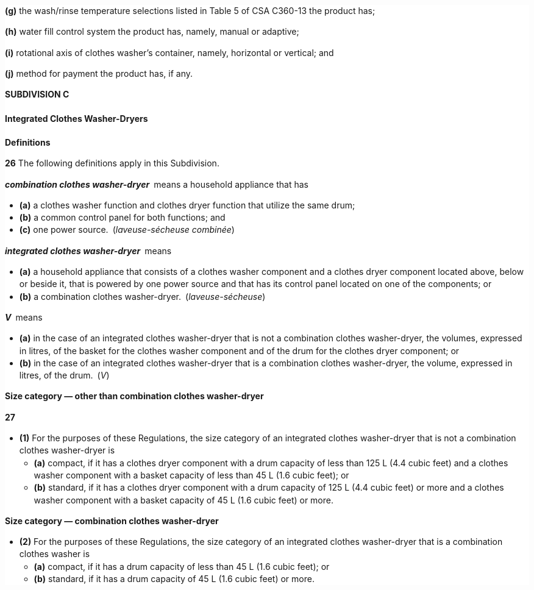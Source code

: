 **(g)** the wash/rinse temperature selections listed in Table 5 of CSA C360-13 the product has;

**(h)** water fill control system the product has, namely, manual or adaptive;

**(i)** rotational axis of clothes washer’s container, namely, horizontal or vertical; and

**(j)** method for payment the product has, if any.

</td>
</tr>
</table>





**SUBDIVISION C** 
#### Integrated Clothes Washer-Dryers



**Definitions**

**26** The following definitions apply in this Subdivision.

***combination clothes washer-dryer*** means a household appliance that has
- **(a)** a clothes washer function and clothes dryer function that utilize the same drum;
- **(b)** a common control panel for both functions; and
- **(c)** one power source. (*laveuse-sécheuse combinée*)

***integrated clothes washer-dryer*** means
- **(a)** a household appliance that consists of a clothes washer component and a clothes dryer component located above, below or beside it, that is powered by one power source and that has its control panel located on one of the components; or
- **(b)** a combination clothes washer-dryer. (*laveuse-sécheuse*)

***V*** means
- **(a)** in the case of an integrated clothes washer-dryer that is not a combination clothes washer-dryer, the volumes, expressed in litres, of the basket for the clothes washer component and of the drum for the clothes dryer component; or
- **(b)** in the case of an integrated clothes washer-dryer that is a combination clothes washer-dryer, the volume, expressed in litres, of the drum. (*V*)




**Size category — other than combination clothes washer-dryer**

**27** 

- **(1)** For the purposes of these Regulations, the size category of an integrated clothes washer-dryer that is not a combination clothes washer-dryer is
	- **(a)** compact, if it has a clothes dryer component with a drum capacity of less than 125 L (4.4 cubic feet) and a clothes washer component with a basket capacity of less than 45 L (1.6 cubic feet); or
	- **(b)** standard, if it has a clothes dryer component with a drum capacity of 125 L (4.4 cubic feet) or more and a clothes washer component with a basket capacity of 45 L (1.6 cubic feet) or more.

**Size category — combination clothes washer-dryer**

- **(2)** For the purposes of these Regulations, the size category of an integrated clothes washer-dryer that is a combination clothes washer is
	- **(a)** compact, if it has a drum capacity of less than 45 L (1.6 cubic feet); or
	- **(b)** standard, if it has a drum capacity of 45 L (1.6 cubic feet) or more.
